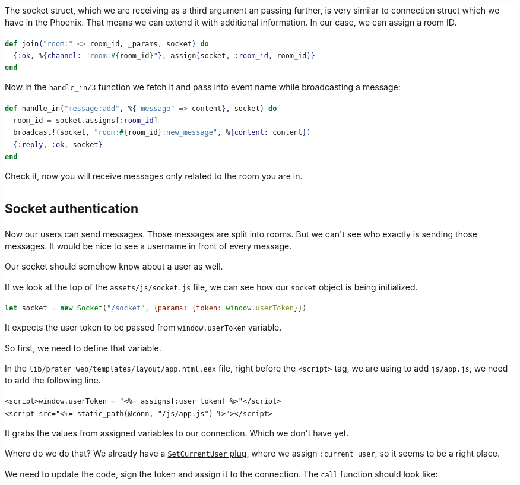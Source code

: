 The socket struct, which we are receiving as a third argument an passing further, is very similar to connection struct which we have in the Phoenix.
That means we can extend it with additional information. In our case, we can assign a room ID.

```elixir
def join("room:" <> room_id, _params, socket) do
  {:ok, %{channel: "room:#{room_id}"}, assign(socket, :room_id, room_id)}
end
```

Now in the `handle_in/3` function we fetch it and pass into event name while broadcasting a message:

```elixir
def handle_in("message:add", %{"message" => content}, socket) do
  room_id = socket.assigns[:room_id]
  broadcast!(socket, "room:#{room_id}:new_message", %{content: content})
  {:reply, :ok, socket}
end
```

Check it, now you will receive messages only related to the room you are in.

## Socket authentication

Now our users can send messages. Those messages are split into rooms. But we can't see who exactly is sending those messages.
It would be nice to see a username in front of every message.

Our socket should somehow know about a user as well.

If we look at the top of the `assets/js/socket.js` file, we can see how our `socket` object is being initialized.

```js
let socket = new Socket("/socket", {params: {token: window.userToken}})
```

It expects the user token to be passed from `window.userToken` variable.

So first, we need to define that variable.

In the `lib/prater_web/templates/layout/app.html.eex` file,
right before the `<script>` tag, we are using to add `js/app.js`, we need to add the following line.

```erb
<script>window.userToken = "<%= assigns[:user_token] %>"</script>
<script src="<%= static_path(@conn, "/js/app.js") %>"></script>
```

It grabs the values from assigned variables to our connection. Which we don't have yet.

Where do we do that? We already have a [`SetCurrentUser` plug](http://whatdidilearn.info/2018/02/25/phoenix-authentication-and-authorization-using-plugs.html#set-current-user), where we assign `:current_user`, so it seems to be a right place.

We need to update the code, sign the token and assign it to the connection. The `call` function should look like:
